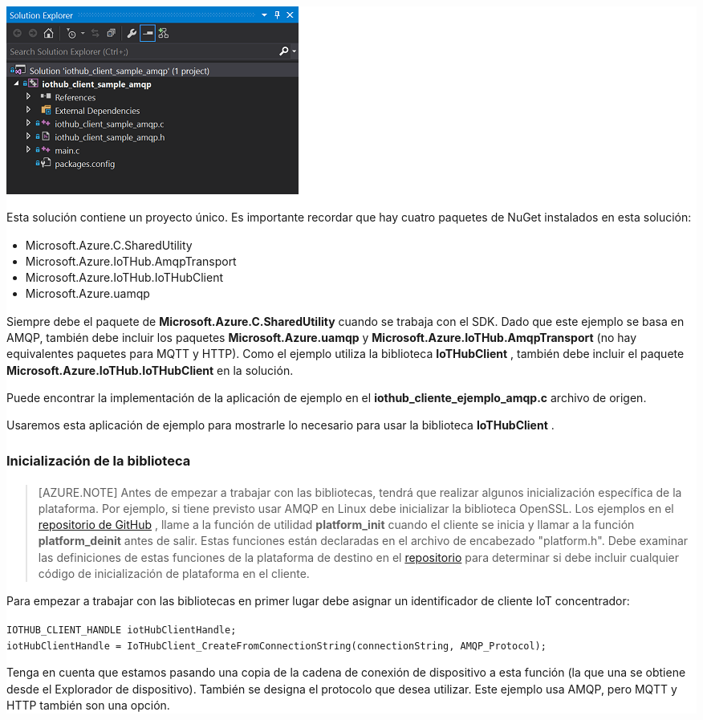   ![](media/iot-hub-device-sdk-c-intro/12-iothub-client-sample-amqp.PNG)

Esta solución contiene un proyecto único. Es importante recordar que hay cuatro paquetes de NuGet instalados en esta solución:

- Microsoft.Azure.C.SharedUtility
- Microsoft.Azure.IoTHub.AmqpTransport
- Microsoft.Azure.IoTHub.IoTHubClient
- Microsoft.Azure.uamqp

Siempre debe el paquete de **Microsoft.Azure.C.SharedUtility** cuando se trabaja con el SDK. Dado que este ejemplo se basa en AMQP, también debe incluir los paquetes **Microsoft.Azure.uamqp** y **Microsoft.Azure.IoTHub.AmqpTransport** (no hay equivalentes paquetes para MQTT y HTTP). Como el ejemplo utiliza la biblioteca **IoTHubClient** , también debe incluir el paquete **Microsoft.Azure.IoTHub.IoTHubClient** en la solución.

Puede encontrar la implementación de la aplicación de ejemplo en el **iothub\_cliente\_ejemplo\_amqp.c** archivo de origen.

Usaremos esta aplicación de ejemplo para mostrarle lo necesario para usar la biblioteca **IoTHubClient** .

### <a name="initializing-the-library"></a>Inicialización de la biblioteca

> [AZURE.NOTE] Antes de empezar a trabajar con las bibliotecas, tendrá que realizar algunos inicialización específica de la plataforma. Por ejemplo, si tiene previsto usar AMQP en Linux debe inicializar la biblioteca OpenSSL. Los ejemplos en el [repositorio de GitHub](https://github.com/Azure/azure-iot-sdks) , llame a la función de utilidad **platform_init** cuando el cliente se inicia y llamar a la función **platform_deinit** antes de salir. Estas funciones están declaradas en el archivo de encabezado "platform.h". Debe examinar las definiciones de estas funciones de la plataforma de destino en el [repositorio](https://github.com/Azure/azure-iot-sdks) para determinar si debe incluir cualquier código de inicialización de plataforma en el cliente.

Para empezar a trabajar con las bibliotecas en primer lugar debe asignar un identificador de cliente IoT concentrador:

```
IOTHUB_CLIENT_HANDLE iotHubClientHandle;
iotHubClientHandle = IoTHubClient_CreateFromConnectionString(connectionString, AMQP_Protocol);
```

Tenga en cuenta que estamos pasando una copia de la cadena de conexión de dispositivo a esta función (la que una se obtiene desde el Explorador de dispositivo). También se designa el protocolo que desea utilizar. Este ejemplo usa AMQP, pero MQTT y HTTP también son una opción.


[lnk-file upload]: iot-hub-csharp-csharp-file-upload.md
[lnk-create-hub]: iot-hub-rm-template-powershell.md
[lnk-c-sdk]: iot-hub-device-sdk-c-intro.md
[lnk-sdks]: iot-hub-devguide-sdks.md
[lnk-gateway]: iot-hub-linux-gateway-sdk-simulated-device.md